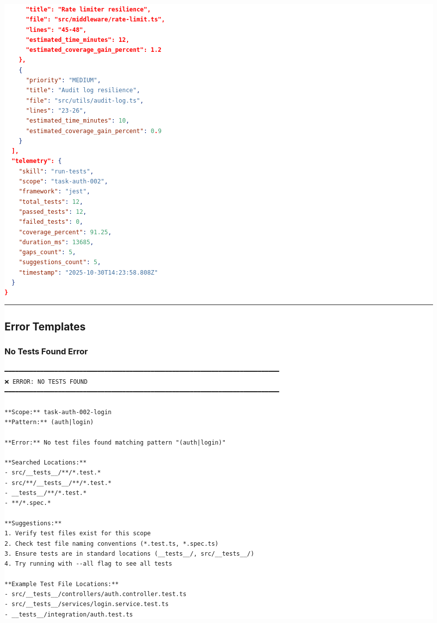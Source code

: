 ```json
      "title": "Rate limiter resilience",
      "file": "src/middleware/rate-limit.ts",
      "lines": "45-48",
      "estimated_time_minutes": 12,
      "estimated_coverage_gain_percent": 1.2
    },
    {
      "priority": "MEDIUM",
      "title": "Audit log resilience",
      "file": "src/utils/audit-log.ts",
      "lines": "23-26",
      "estimated_time_minutes": 10,
      "estimated_coverage_gain_percent": 0.9
    }
  ],
  "telemetry": {
    "skill": "run-tests",
    "scope": "task-auth-002",
    "framework": "jest",
    "total_tests": 12,
    "passed_tests": 12,
    "failed_tests": 0,
    "coverage_percent": 91.25,
    "duration_ms": 13685,
    "gaps_count": 5,
    "suggestions_count": 5,
    "timestamp": "2025-10-30T14:23:58.808Z"
  }
}
```

---

## Error Templates

### No Tests Found Error

```
━━━━━━━━━━━━━━━━━━━━━━━━━━━━━━━━━━━━━━━━━━━━━━━━━━━━━━━━━━━━━━━━━━━━━━━━━━━━━
❌ ERROR: NO TESTS FOUND
━━━━━━━━━━━━━━━━━━━━━━━━━━━━━━━━━━━━━━━━━━━━━━━━━━━━━━━━━━━━━━━━━━━━━━━━━━━━━

**Scope:** task-auth-002-login
**Pattern:** (auth|login)

**Error:** No test files found matching pattern "(auth|login)"

**Searched Locations:**
- src/__tests__/**/*.test.*
- src/**/__tests__/**/*.test.*
- __tests__/**/*.test.*
- **/*.spec.*

**Suggestions:**
1. Verify test files exist for this scope
2. Check test file naming conventions (*.test.ts, *.spec.ts)
3. Ensure tests are in standard locations (__tests__/, src/__tests__/)
4. Try running with --all flag to see all tests

**Example Test File Locations:**
- src/__tests__/controllers/auth.controller.test.ts
- src/__tests__/services/login.service.test.ts
- __tests__/integration/auth.test.ts
```